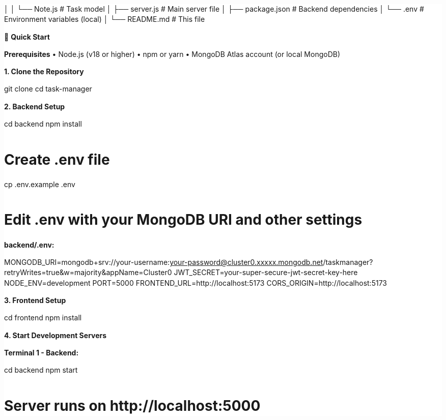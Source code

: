 │   │   └── Note.js          # Task model
│   ├── server.js            # Main server file
│   ├── package.json         # Backend dependencies
│   └── .env                 # Environment variables (local)
│
└── README.md                # This file




🚀 **Quick Start**

**Prerequisites**
• Node.js (v18 or higher)
• npm or yarn
• MongoDB Atlas account (or local MongoDB)


**1. Clone the Repository**

git clone <your-repo-url>
cd task-manager


**2. Backend Setup**

cd backend
npm install

# Create .env file
cp .env.example .env
# Edit .env with your MongoDB URI and other settings


**backend/.env:**

MONGODB_URI=mongodb+srv://your-username:your-password@cluster0.xxxxx.mongodb.net/taskmanager?retryWrites=true&w=majority&appName=Cluster0
JWT_SECRET=your-super-secure-jwt-secret-key-here
NODE_ENV=development
PORT=5000
FRONTEND_URL=http://localhost:5173
CORS_ORIGIN=http://localhost:5173


**3. Frontend Setup**

cd frontend
npm install


**4. Start Development Servers**

**Terminal 1 - Backend:**

cd backend
npm start
# Server runs on http://localhost:5000
